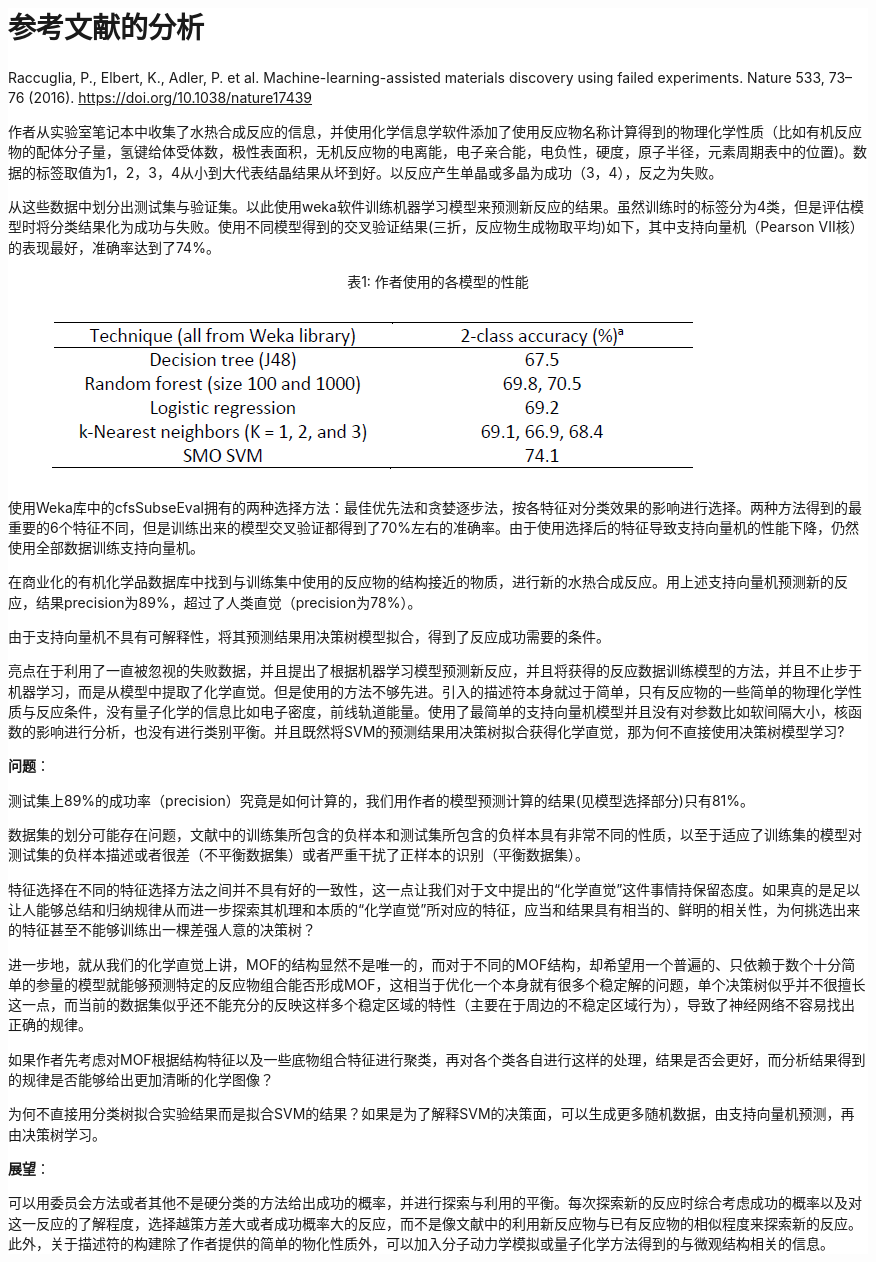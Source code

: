 
# 参考文献的分析

Raccuglia, P., Elbert, K., Adler, P. et al. Machine-learning-assisted materials discovery using failed experiments. Nature 533, 73–76 (2016). https://doi.org/10.1038/nature17439

作者从实验室笔记本中收集了水热合成反应的信息，并使用化学信息学软件添加了使用反应物名称计算得到的物理化学性质（比如有机反应物的配体分子量，氢键给体受体数，极性表面积，无机反应物的电离能，电子亲合能，电负性，硬度，原子半径，元素周期表中的位置)。数据的标签取值为1，2，3，4从小到大代表结晶结果从坏到好。以反应产生单晶或多晶为成功（3，4），反之为失败。

从这些数据中划分出测试集与验证集。以此使用weka软件训练机器学习模型来预测新反应的结果。虽然训练时的标签分为4类，但是评估模型时将分类结果化为成功与失败。使用不同模型得到的交叉验证结果(三折，反应物生成物取平均)如下，其中支持向量机（Pearson VII核）的表现最好，准确率达到了74%。

<center><bold>表1</bold>: 作者使用的各模型的性能</center>

![image-20210118001838174](report.assets/image-20210118001838174.png)


使用Weka库中的cfsSubseEval拥有的两种选择方法：最佳优先法和贪婪逐步法，按各特征对分类效果的影响进行选择。两种方法得到的最重要的6个特征不同，但是训练出来的模型交叉验证都得到了70%左右的准确率。由于使用选择后的特征导致支持向量机的性能下降，仍然使用全部数据训练支持向量机。

在商业化的有机化学品数据库中找到与训练集中使用的反应物的结构接近的物质，进行新的水热合成反应。用上述支持向量机预测新的反应，结果precision为89%，超过了人类直觉（precision为78%）。

由于支持向量机不具有可解释性，将其预测结果用决策树模型拟合，得到了反应成功需要的条件。

亮点在于利用了一直被忽视的失败数据，并且提出了根据机器学习模型预测新反应，并且将获得的反应数据训练模型的方法，并且不止步于机器学习，而是从模型中提取了化学直觉。但是使用的方法不够先进。引入的描述符本身就过于简单，只有反应物的一些简单的物理化学性质与反应条件，没有量子化学的信息比如电子密度，前线轨道能量。使用了最简单的支持向量机模型并且没有对参数比如软间隔大小，核函数的影响进行分析，也没有进行类别平衡。并且既然将SVM的预测结果用决策树拟合获得化学直觉，那为何不直接使用决策树模型学习?

**问题**：

测试集上89%的成功率（precision）究竟是如何计算的，我们用作者的模型预测计算的结果(见模型选择部分)只有81%。

数据集的划分可能存在问题，文献中的训练集所包含的负样本和测试集所包含的负样本具有非常不同的性质，以至于适应了训练集的模型对测试集的负样本描述或者很差（不平衡数据集）或者严重干扰了正样本的识别（平衡数据集）。

特征选择在不同的特征选择方法之间并不具有好的一致性，这一点让我们对于文中提出的“化学直觉”这件事情持保留态度。如果真的是足以让人能够总结和归纳规律从而进一步探索其机理和本质的“化学直觉”所对应的特征，应当和结果具有相当的、鲜明的相关性，为何挑选出来的特征甚至不能够训练出一棵差强人意的决策树？

进一步地，就从我们的化学直觉上讲，MOF的结构显然不是唯一的，而对于不同的MOF结构，却希望用一个普遍的、只依赖于数个十分简单的参量的模型就能够预测特定的反应物组合能否形成MOF，这相当于优化一个本身就有很多个稳定解的问题，单个决策树似乎并不很擅长这一点，而当前的数据集似乎还不能充分的反映这样多个稳定区域的特性（主要在于周边的不稳定区域行为），导致了神经网络不容易找出正确的规律。

如果作者先考虑对MOF根据结构特征以及一些底物组合特征进行聚类，再对各个类各自进行这样的处理，结果是否会更好，而分析结果得到的规律是否能够给出更加清晰的化学图像？

为何不直接用分类树拟合实验结果而是拟合SVM的结果？如果是为了解释SVM的决策面，可以生成更多随机数据，由支持向量机预测，再由决策树学习。

**展望**：

可以用委员会方法或者其他不是硬分类的方法给出成功的概率，并进行探索与利用的平衡。每次探索新的反应时综合考虑成功的概率以及对这一反应的了解程度，选择越策方差大或者成功概率大的反应，而不是像文献中的利用新反应物与已有反应物的相似程度来探索新的反应。此外，关于描述符的构建除了作者提供的简单的物化性质外，可以加入分子动力学模拟或量子化学方法得到的与微观结构相关的信息。
